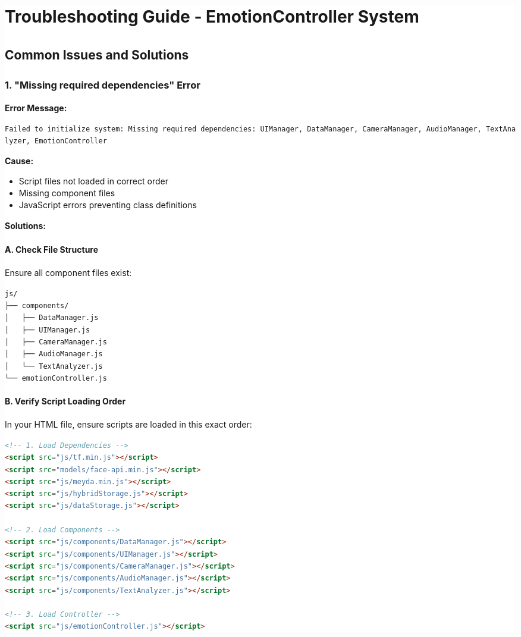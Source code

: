 # Troubleshooting Guide - EmotionController System

## Common Issues and Solutions

### 1. "Missing required dependencies" Error

**Error Message:**
```
Failed to initialize system: Missing required dependencies: UIManager, DataManager, CameraManager, AudioManager, TextAnalyzer, EmotionController
```

**Cause:**
- Script files not loaded in correct order
- Missing component files
- JavaScript errors preventing class definitions

**Solutions:**

#### A. Check File Structure
Ensure all component files exist:
```
js/
├── components/
│   ├── DataManager.js
│   ├── UIManager.js
│   ├── CameraManager.js
│   ├── AudioManager.js
│   └── TextAnalyzer.js
└── emotionController.js
```

#### B. Verify Script Loading Order
In your HTML file, ensure scripts are loaded in this exact order:

```html
<!-- 1. Load Dependencies -->
<script src="js/tf.min.js"></script>
<script src="models/face-api.min.js"></script>
<script src="js/meyda.min.js"></script>
<script src="js/hybridStorage.js"></script>
<script src="js/dataStorage.js"></script>

<!-- 2. Load Components -->
<script src="js/components/DataManager.js"></script>
<script src="js/components/UIManager.js"></script>
<script src="js/components/CameraManager.js"></script>
<script src="js/components/AudioManager.js"></script>
<script src="js/components/TextAnalyzer.js"></script>

<!-- 3. Load Controller -->
<script src="js/emotionController.js"></script>
```
